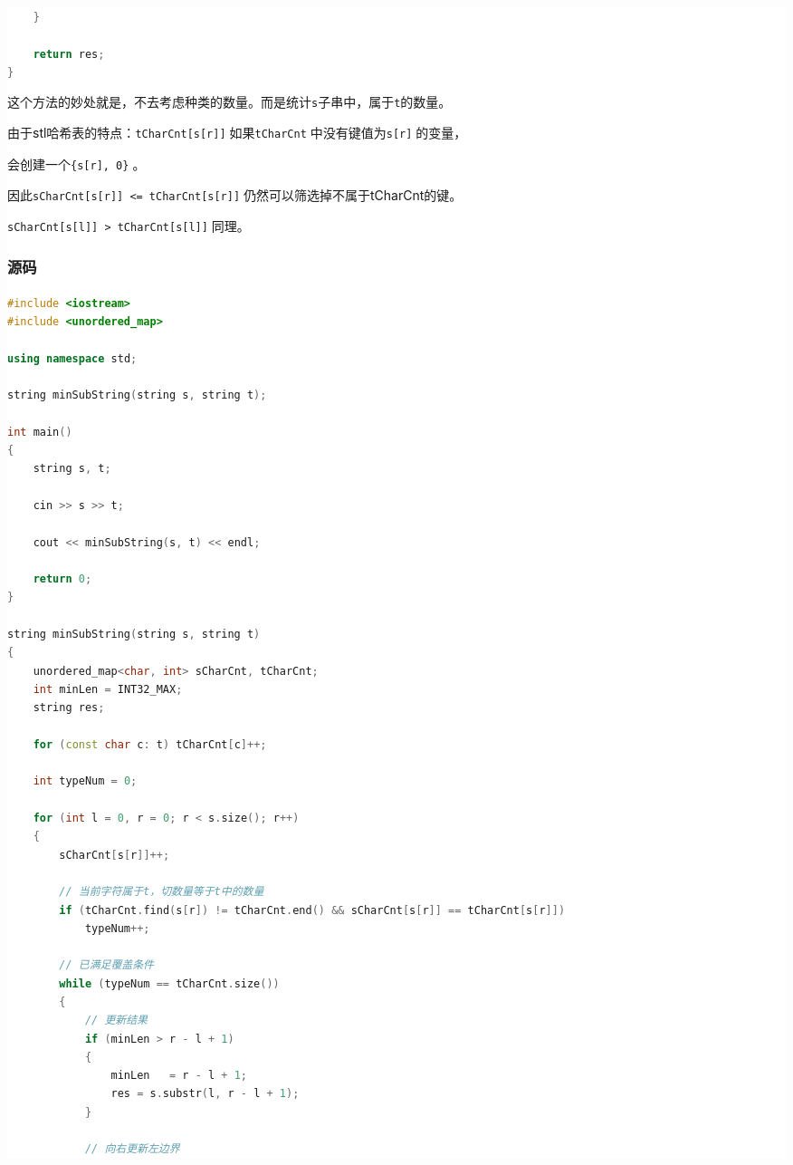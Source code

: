 ```c++
    }

    return res;
}
```

这个方法的妙处就是，不去考虑种类的数量。而是统计`s`子串中，属于`t`的数量。

由于stl哈希表的特点：`tCharCnt[s[r]]` 如果`tCharCnt` 中没有键值为`s[r]` 的变量，

会创建一个`{s[r], 0}` 。

因此`sCharCnt[s[r]] <= tCharCnt[s[r]]` 仍然可以筛选掉不属于tCharCnt的键。

`sCharCnt[s[l]] > tCharCnt[s[l]]` 同理。

### 源码

```c++
#include <iostream>
#include <unordered_map>

using namespace std;

string minSubString(string s, string t);

int main()
{
    string s, t;

    cin >> s >> t;

    cout << minSubString(s, t) << endl;

    return 0;
}

string minSubString(string s, string t)
{
    unordered_map<char, int> sCharCnt, tCharCnt;
    int minLen = INT32_MAX;
    string res;

    for (const char c: t) tCharCnt[c]++;

    int typeNum = 0;

    for (int l = 0, r = 0; r < s.size(); r++)
    {
        sCharCnt[s[r]]++;

        // 当前字符属于t，切数量等于t中的数量
        if (tCharCnt.find(s[r]) != tCharCnt.end() && sCharCnt[s[r]] == tCharCnt[s[r]])
            typeNum++;

        // 已满足覆盖条件
        while (typeNum == tCharCnt.size())
        {
            // 更新结果
            if (minLen > r - l + 1)
            {
                minLen   = r - l + 1;
                res = s.substr(l, r - l + 1);
            }

            // 向右更新左边界
```